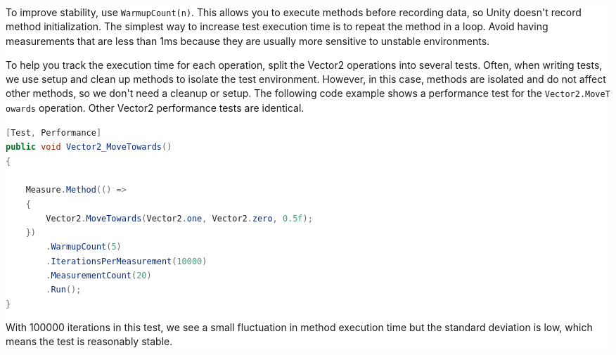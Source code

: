 To improve stability, use `WarmupCount(n)`. This allows you to execute methods before recording data, so Unity doesn't
record method initialization. The simplest way to increase test execution time is to repeat the method in a loop.
Avoid having measurements that are less than 1ms because they are usually more sensitive to unstable environments.

To help you track the execution time for each operation, split the Vector2 operations into several tests. Often, when
writing tests, we use setup and clean up methods to isolate the test environment. However, in this case, methods are
isolated and do not affect other methods, so we don't need a cleanup or setup.
The following code example shows a performance test for the `Vector2.MoveTowards` operation. Other Vector2 performance
tests are identical.

``` csharp
[Test, Performance]
public void Vector2_MoveTowards()
{

    Measure.Method(() =>
    {
        Vector2.MoveTowards(Vector2.one, Vector2.zero, 0.5f);
    })
        .WarmupCount(5)
        .IterationsPerMeasurement(10000)
        .MeasurementCount(20)
        .Run();
}
```

With 100000 iterations in this test, we see a small fluctuation in method execution time but the standard deviation is
low, which means the test is reasonably stable.
